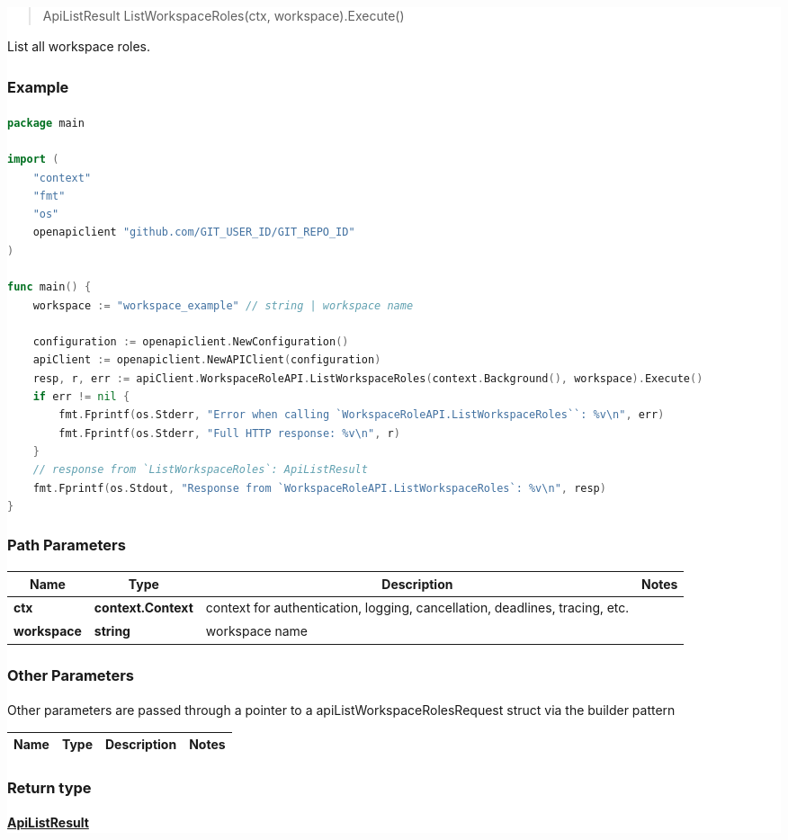 > ApiListResult ListWorkspaceRoles(ctx, workspace).Execute()

List all workspace roles.

### Example

```go
package main

import (
	"context"
	"fmt"
	"os"
	openapiclient "github.com/GIT_USER_ID/GIT_REPO_ID"
)

func main() {
	workspace := "workspace_example" // string | workspace name

	configuration := openapiclient.NewConfiguration()
	apiClient := openapiclient.NewAPIClient(configuration)
	resp, r, err := apiClient.WorkspaceRoleAPI.ListWorkspaceRoles(context.Background(), workspace).Execute()
	if err != nil {
		fmt.Fprintf(os.Stderr, "Error when calling `WorkspaceRoleAPI.ListWorkspaceRoles``: %v\n", err)
		fmt.Fprintf(os.Stderr, "Full HTTP response: %v\n", r)
	}
	// response from `ListWorkspaceRoles`: ApiListResult
	fmt.Fprintf(os.Stdout, "Response from `WorkspaceRoleAPI.ListWorkspaceRoles`: %v\n", resp)
}
```

### Path Parameters


Name | Type | Description  | Notes
------------- | ------------- | ------------- | -------------
**ctx** | **context.Context** | context for authentication, logging, cancellation, deadlines, tracing, etc.
**workspace** | **string** | workspace name | 

### Other Parameters

Other parameters are passed through a pointer to a apiListWorkspaceRolesRequest struct via the builder pattern


Name | Type | Description  | Notes
------------- | ------------- | ------------- | -------------


### Return type

[**ApiListResult**](ApiListResult.md)
